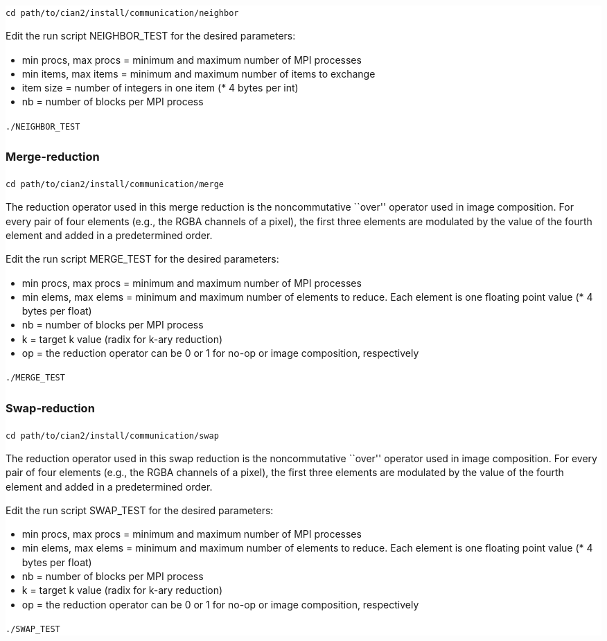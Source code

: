 ```
cd path/to/cian2/install/communication/neighbor
```

Edit the run script NEIGHBOR_TEST for the desired parameters:

- min procs, max procs = minimum and maximum number of MPI processes
- min items, max items = minimum and maximum number of items to exchange
- item size = number of integers in one item (* 4 bytes per int)
- nb = number of blocks per MPI process

```
./NEIGHBOR_TEST
```

### Merge-reduction

```
cd path/to/cian2/install/communication/merge
```

The reduction operator used in this merge reduction is the noncommutative ``over'' operator used in image composition. For every pair of four elements (e.g., the RGBA channels of a pixel), the first three elements are modulated by the value of the fourth element and added in a predetermined order.

Edit the run script MERGE_TEST for the desired parameters:

- min procs, max procs = minimum and maximum number of MPI processes
- min elems, max elems = minimum and maximum number of elements to reduce. Each element is one floating point value (* 4 bytes per float)
- nb = number of blocks per MPI process
- k = target k value (radix for k-ary reduction)
- op = the reduction operator can be 0 or 1 for no-op or image composition, respectively

```
./MERGE_TEST
```

### Swap-reduction

```
cd path/to/cian2/install/communication/swap
```

The reduction operator used in this swap reduction is the noncommutative ``over'' operator used in image composition. For every pair of four elements (e.g., the RGBA channels of a pixel), the first three elements are modulated by the value of the fourth element and added in a predetermined order.

Edit the run script SWAP_TEST for the desired parameters:

- min procs, max procs = minimum and maximum number of MPI processes
- min elems, max elems = minimum and maximum number of elements to reduce. Each element is one floating point value (* 4 bytes per float)
- nb = number of blocks per MPI process
- k = target k value (radix for k-ary reduction)
- op = the reduction operator can be 0 or 1 for no-op or image composition, respectively

```
./SWAP_TEST
```
